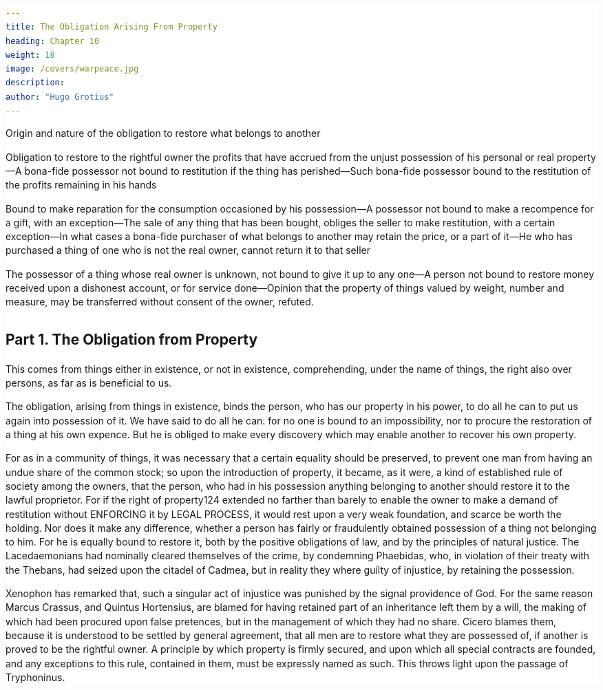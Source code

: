 ```yaml
---
title: The Obligation Arising From Property
heading: Chapter 10
weight: 18
image: /covers/warpeace.jpg
description: 
author: "Hugo Grotius"
---
```





Origin and nature of the obligation to restore what belongs to another

Obligation to restore to the rightful owner the profits that have accrued from the unjust possession of his personal or real property—A bona-fide possessor not bound to restitution if the thing has perished—Such bona-fide possessor bound to the restitution of the profits remaining in his hands

Bound to make reparation for the consumption occasioned by his possession—A possessor not bound to make a recompence for a gift, with an exception—The sale of any thing that has been bought, obliges the seller to make restitution, with a certain exception—In what cases a bona-fide purchaser of what belongs to another may retain the price, or a part of it—He who has purchased a thing of one who is not the real owner, cannot return it to that seller

The possessor of a thing whose real owner is unknown, not bound to give it up to any one—A person not bound to restore money received upon a dishonest account, or for service done—Opinion that the property of things valued by weight, number and measure, may be transferred without consent of the owner, refuted.


## Part 1.  The Obligation from Property

This comes from things either in existence, or not in existence, comprehending, under the name of things, the right also over persons, as far as is beneficial to us. 

The obligation, arising from things in existence, binds the person, who has our property in his power, to do all he can to put us again into possession of it. We have said to do all he can: for no one is bound to an impossibility, nor to procure the restoration of a thing at his own expence. But he is obliged to make every discovery which may enable another to recover his own property. 

For as in a community of things, it was necessary that a certain equality should be preserved, to prevent one man from having an undue share of the common stock; so upon the introduction of property, it became, as it were, a kind of established rule of society among the owners, that the person, who had in his possession anything belonging to another should restore it to the lawful proprietor. For if the right of property124 extended no farther than barely to enable the owner to make a demand of restitution without ENFORCING it by LEGAL PROCESS, it would rest upon a very weak foundation, and scarce be worth the holding. Nor does it make any difference, whether a person has fairly or fraudulently obtained possession of a thing not belonging to him. For he is equally bound to restore it, both by the positive obligations of law, and by the principles of natural justice. The Lacedaemonians had nominally cleared themselves of the crime, by condemning Phaebidas, who, in violation of their treaty with the Thebans, had seized upon the citadel of Cadmea, but in reality they where guilty of injustice, by retaining the possession.

Xenophon has remarked that, such a singular act of injustice was punished by the signal providence of God. For the same reason Marcus Crassus, and Quintus Hortensius, are blamed for having retained part of an inheritance left them by a will, the making of which had been procured upon false pretences, but in the management of which they had no share. Cicero blames them, because it is understood to be settled by general agreement, that all men are to restore what they are possessed of, if another is proved to be the rightful owner. A principle by which property is firmly secured, and upon which all special contracts are founded, and any exceptions to this rule, contained in them, must be expressly named as such. This throws light upon the passage of Tryphoninus.
